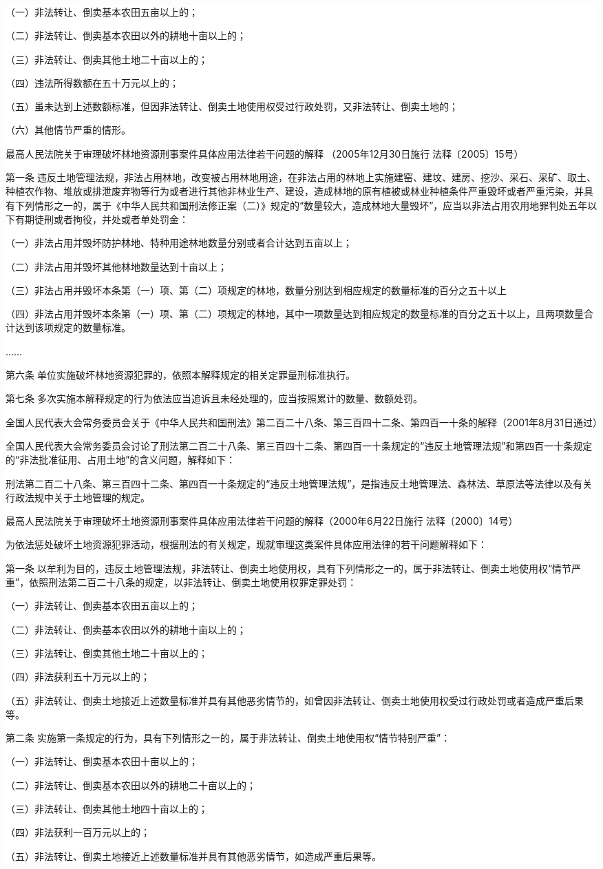 （一）非法转让、倒卖基本农田五亩以上的；

（二）非法转让、倒卖基本农田以外的耕地十亩以上的；

（三）非法转让、倒卖其他土地二十亩以上的；

（四）违法所得数额在五十万元以上的；

（五）虽未达到上述数额标准，但因非法转让、倒卖土地使用权受过行政处罚，又非法转让、倒卖土地的；

（六）其他情节严重的情形。

最高人民法院关于审理破坏林地资源刑事案件具体应用法律若干问题的解释 （2005年12月30日施行 法释〔2005〕15号）

第一条 违反土地管理法规，非法占用林地，改变被占用林地用途，在非法占用的林地上实施建窑、建坟、建房、挖沙、采石、采矿、取土、种植农作物、堆放或排泄废弃物等行为或者进行其他非林业生产、建设，造成林地的原有植被或林业种植条件严重毁坏或者严重污染，并具有下列情形之一的，属于《中华人民共和国刑法修正案（二）》规定的“数量较大，造成林地大量毁坏”，应当以非法占用农用地罪判处五年以下有期徒刑或者拘役，并处或者单处罚金：

（一）非法占用并毁坏防护林地、特种用途林地数量分别或者合计达到五亩以上；

（二）非法占用并毁坏其他林地数量达到十亩以上；

（三）非法占用并毁坏本条第（一）项、第（二）项规定的林地，数量分别达到相应规定的数量标准的百分之五十以上

（四）非法占用并毁坏本条第（一）项、第（二）项规定的林地，其中一项数量达到相应规定的数量标准的百分之五十以上，且两项数量合计达到该项规定的数量标准。

……

第六条 单位实施破坏林地资源犯罪的，依照本解释规定的相关定罪量刑标准执行。

第七条 多次实施本解释规定的行为依法应当追诉且未经处理的，应当按照累计的数量、数额处罚。

全国人民代表大会常务委员会关于《中华人民共和国刑法》第二百二十八条、第三百四十二条、第四百一十条的解释（2001年8月31日通过）

全国人民代表大会常务委员会讨论了刑法第二百二十八条、第三百四十二条、第四百一十条规定的“违反土地管理法规”和第四百一十条规定的“非法批准征用、占用土地”的含义问题，解释如下：

刑法第二百二十八条、第三百四十二条、第四百一十条规定的“违反土地管理法规”，是指违反土地管理法、森林法、草原法等法律以及有关行政法规中关于土地管理的规定。

最高人民法院关于审理破坏土地资源刑事案件具体应用法律若干问题的解释（2000年6月22日施行 法释〔2000〕14号）

为依法惩处破坏土地资源犯罪活动，根据刑法的有关规定，现就审理这类案件具体应用法律的若干问题解释如下：

第一条 以牟利为目的，违反土地管理法规，非法转让、倒卖土地使用权，具有下列情形之一的，属于非法转让、倒卖土地使用权“情节严重”，依照刑法第二百二十八条的规定，以非法转让、倒卖土地使用权罪定罪处罚：

（一）非法转让、倒卖基本农田五亩以上的；

（二）非法转让、倒卖基本农田以外的耕地十亩以上的；

（三）非法转让、倒卖其他土地二十亩以上的；

（四）非法获利五十万元以上的；

（五）非法转让、倒卖土地接近上述数量标准并具有其他恶劣情节的，如曾因非法转让、倒卖土地使用权受过行政处罚或者造成严重后果等。

第二条 实施第一条规定的行为，具有下列情形之一的，属于非法转让、倒卖土地使用权“情节特别严重”：

（一）非法转让、倒卖基本农田十亩以上的；

（二）非法转让、倒卖基本农田以外的耕地二十亩以上的；

（三）非法转让、倒卖其他土地四十亩以上的；

（四）非法获利一百万元以上的；

（五）非法转让、倒卖土地接近上述数量标准并具有其他恶劣情节，如造成严重后果等。
